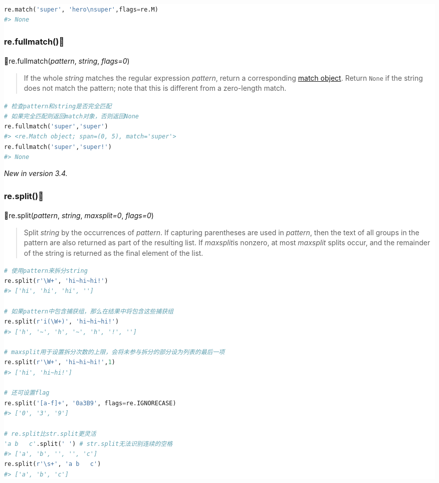 ```python
re.match('super', 'hero\nsuper',flags=re.M)
#> None
```

### re.fullmatch()🔨

🔨re.fullmatch(*pattern*, *string*, *flags=0*)

> If the whole *string* matches the regular expression *pattern*, return a corresponding [match object](https://docs.python.org/3/library/re.html#match-objects). Return `None` if the string does not match the pattern; note that this is different from a zero-length match.

```python
# 检查pattern和string是否完全匹配
# 如果完全匹配则返回match对象，否则返回None
re.fullmatch('super','super')
#> <re.Match object; span=(0, 5), match='super'>
re.fullmatch('super','super!')
#> None
```

*New in version 3.4.*

### re.split()🔨

🔨re.split(*pattern*, *string*, *maxsplit=0*, *flags=0*)

> Split *string* by the occurrences of *pattern*. If capturing parentheses are used in *pattern*, then the text of all groups in the pattern are also returned as part of the resulting list. If *maxsplit*is nonzero, at most *maxsplit* splits occur, and the remainder of the string is returned as the final element of the list.
>

```python
# 使用pattern来拆分string
re.split(r'\W+', 'hi~hi~hi!')
#> ['hi', 'hi', 'hi', '']

# 如果pattern中包含捕获组，那么在结果中将包含这些捕获组
re.split(r'i(\W+)', 'hi~hi~hi!')
#> ['h', '~', 'h', '~', 'h', '!', '']

# maxsplit用于设置拆分次数的上限，会将未参与拆分的部分设为列表的最后一项
re.split(r'\W+', 'hi~hi~hi!',1)
#> ['hi', 'hi~hi!']

# 还可设置flag
re.split('[a-f]+', '0a3B9', flags=re.IGNORECASE)
#> ['0', '3', '9']

# re.split比str.split更灵活
'a b   c'.split(' ') # str.split无法识别连续的空格
#> ['a', 'b', '', '', 'c']
re.split(r'\s+', 'a b   c')
#> ['a', 'b', 'c']
```
